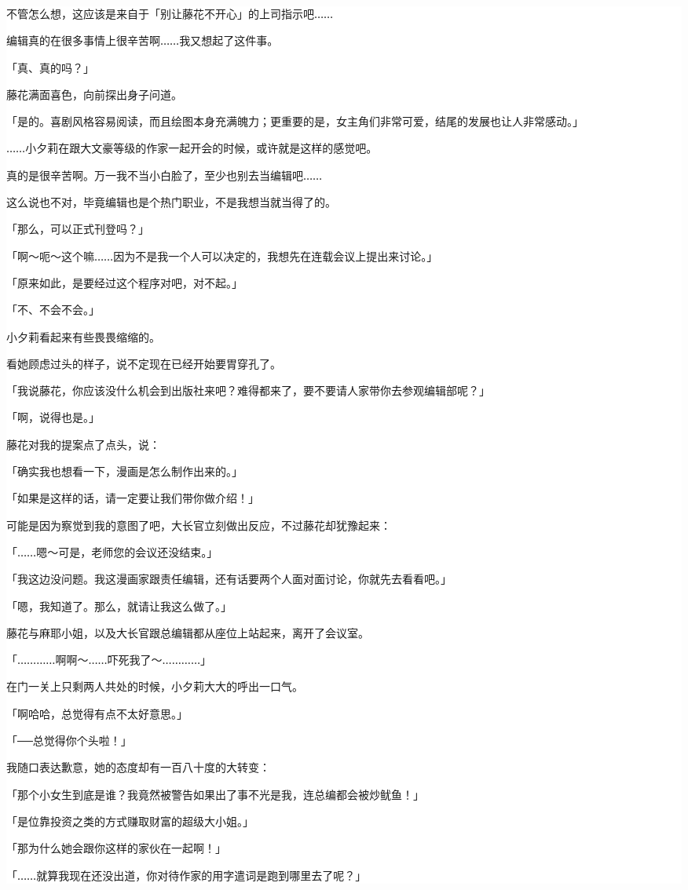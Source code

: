 不管怎么想，这应该是来自于「别让藤花不开心」的上司指示吧……

编辑真的在很多事情上很辛苦啊……我又想起了这件事。

「真、真的吗？」

藤花满面喜色，向前探出身子问道。

「是的。喜剧风格容易阅读，而且绘图本身充满魄力；更重要的是，女主角们非常可爱，结尾的发展也让人非常感动。」

……小夕莉在跟大文豪等级的作家一起开会的时候，或许就是这样的感觉吧。

真的是很辛苦啊。万一我不当小白脸了，至少也别去当编辑吧……

这么说也不对，毕竟编辑也是个热门职业，不是我想当就当得了的。

「那么，可以正式刊登吗？」

「啊～呃～这个嘛……因为不是我一个人可以决定的，我想先在连载会议上提出来讨论。」

「原来如此，是要经过这个程序对吧，对不起。」

「不、不会不会。」

小夕莉看起来有些畏畏缩缩的。

看她顾虑过头的样子，说不定现在已经开始要胃穿孔了。

「我说藤花，你应该没什么机会到出版社来吧？难得都来了，要不要请人家带你去参观编辑部呢？」

「啊，说得也是。」

藤花对我的提案点了点头，说：

「确实我也想看一下，漫画是怎么制作出来的。」

「如果是这样的话，请一定要让我们带你做介绍！」

可能是因为察觉到我的意图了吧，大长官立刻做出反应，不过藤花却犹豫起来：

「……嗯～可是，老师您的会议还没结束。」

「我这边没问题。我这漫画家跟责任编辑，还有话要两个人面对面讨论，你就先去看看吧。」

「嗯，我知道了。那么，就请让我这么做了。」

藤花与麻耶小姐，以及大长官跟总编辑都从座位上站起来，离开了会议室。

「…………啊啊～……吓死我了～…………」

在门一关上只剩两人共处的时候，小夕莉大大的呼出一口气。

「啊哈哈，总觉得有点不太好意思。」

「──总觉得你个头啦！」

我随口表达歉意，她的态度却有一百八十度的大转变：

「那个小女生到底是谁？我竟然被警告如果出了事不光是我，连总编都会被炒鱿鱼！」

「是位靠投资之类的方式赚取财富的超级大小姐。」

「那为什么她会跟你这样的家伙在一起啊！」

「……就算我现在还没出道，你对待作家的用字遣词是跑到哪里去了呢？」
